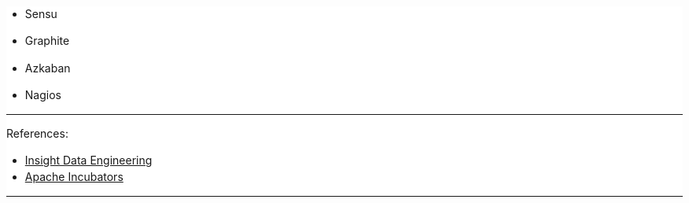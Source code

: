 * Sensu

* Graphite

* Azkaban

* Nagios


---

References:
* [Insight Data Engineering](http://insightdataengineering.com/blog/pipeline_map.html)
* [Apache Incubators]()

---
